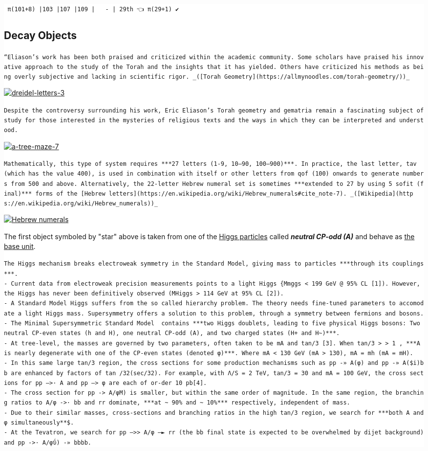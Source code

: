 ```txt
 π(101+8) |103 |107 |109 |   - | 29th 👈 π(29+1) ✔️
```

## Decay Objects

```note
“Eliason’s work has been both praised and criticized within the academic community. Some scholars have praised his innovative approach to the study of the Torah and the insights that it has yielded. Others have criticized his methods as being overly subjective and lacking in scientific rigor. _([Torah Geometry](https://allmynoodles.com/torah-geometry/))_
```

[![dreidel-letters-3](https://github.com/eq19/maps/assets/8466209/2d7fa031-745c-4c8f-98a3-a1704c3007c8)](https://allmynoodles.com/torah-geometry/)

```note
Despite the controversy surrounding his work, Eric Eliason’s Torah geometry and gematria remain a fascinating subject of study for those interested in the mysteries of religious texts and the ways in which they can be interpreted and understood.
```

[![a-tree-maze-7](https://github.com/eq19/maps/assets/8466209/c26ff8b9-1f62-4f2d-9934-7714e8dbd300)](https://allmynoodles.com/torah-geometry/)

```note
Mathematically, this type of system requires ***27 letters (1-9, 10–90, 100–900)***. In practice, the last letter, tav (which has the value 400), is used in combination with itself or other letters from qof (100) onwards to generate numbers from 500 and above. Alternatively, the 22-letter Hebrew numeral set is sometimes ***extended to 27 by using 5 sofit (final)*** forms of the [Hebrew letters](https://en.wikipedia.org/wiki/Hebrew_numerals#cite_note-7). _([Wikipedia](https://en.wikipedia.org/wiki/Hebrew_numerals))_
```

[![Hebrew numerals](https://github.com/eq19/maps/assets/8466209/cc55cb34-d42e-45b8-938d-341fe345767e)](https://en.wikipedia.org/wiki/Hebrew_numerals)

The first object symboled by "star" above is taken from one of the [Higgs particles](https://www.eq19.com/multiplication/18.html#certain-parameters) called ***neutral CP-odd (A)*** and behave as [the base unit](https://www.eq19.com/addition/#addition-zones-0-18).

```note
The Higgs mechanism breaks electroweak symmetry in the Standard Model, giving mass to particles ***through its couplings***.
- Current data from electroweak precision measurements points to a light Higgs {Mmggs < 199 GeV @ 95% CL [1]). However, the Higgs has never been definitively observed (MHiggs > 114 GeV at 95% CL [2]). 
- A Standard Model Higgs suffers from the so called hierarchy problem. The theory needs fine-tuned parameters to accomodate a light Higgs mass. Supersymmetry offers a solution to this problem, through a symmetry between fermions and bosons. 
- The Minimal Supersymmetric Standard Model  contains ***two Higgs doublets, leading to five physical Higgs bosons: Two neutral CP-even states (h and H), one neutral CP-odd (A), and two charged states (H+ and H~)***. 
- At tree-level, the masses are governed by two parameters, often taken to be mA and tan/3 [3]. When tan/3 > > 1 , ***A is nearly degenerate with one of the CP-even states (denoted φ)***. Where mA < 130 GeV (mA > 130), mA = mh (mA = mH).
- In this same large tan/3 region, the cross sections for some production mechanisms such as pp -» Α(φ) and pp -» A($i)bb are enhanced by factors of tan /32(sec/32). For example, with Λ/S = 2 TeV, tan/3 = 30 and mA = 100 GeV, the cross sections for pp —>· A and pp —> φ are each of or-der 10 pb[4].
- The cross section for pp -> Α/φΜ) is smaller, but within the same order of magnitude. In the same region, the branching ratios to Α/φ ->· bb and rr dominate, ***at ~ 90% and ~ 10%*** respectively, independent of mass. 
- Due to their similar masses, cross-sections and branching ratios in the high tan/3 region, we search for ***both A and φ simultaneously**$.
- At the Tevatron, we search for pp —>> Α/φ —► rr (the bb final state is expected to be overwhelmed by dijet background) and pp ->· Α/φΰ) -» bbbb. 
```